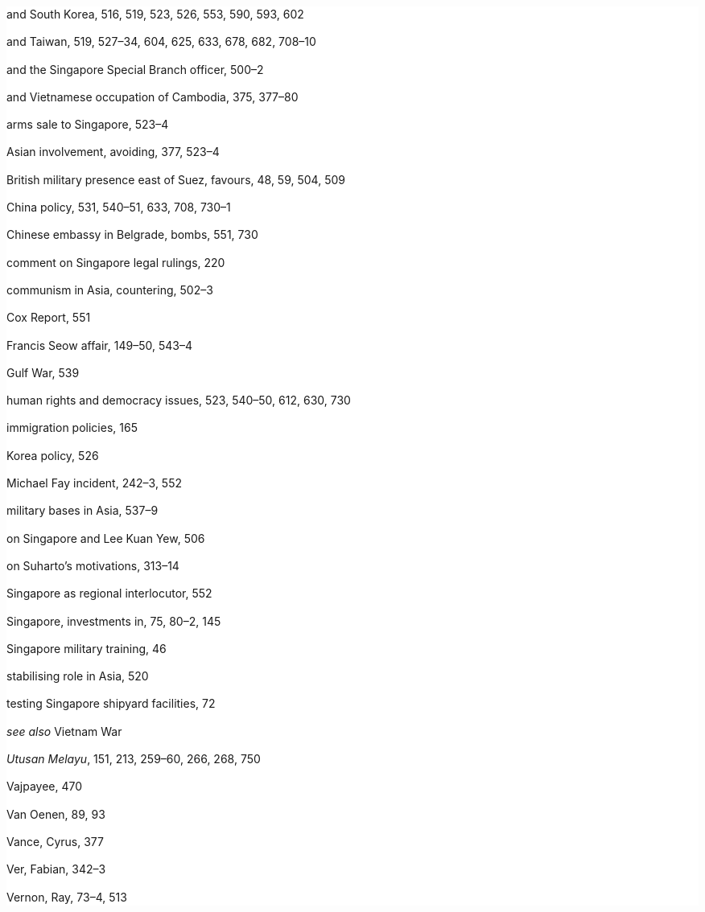 and South Korea, 516, 519, 523, 526, 553, 590, 593, 602

and Taiwan, 519, 527–34, 604, 625, 633, 678, 682, 708–10

and the Singapore Special Branch officer, 500–2

and Vietnamese occupation of Cambodia, 375, 377–80

arms sale to Singapore, 523–4

Asian involvement, avoiding, 377, 523–4

British military presence east of Suez, favours, 48, 59, 504, 509

China policy, 531, 540–51, 633, 708, 730–1

Chinese embassy in Belgrade, bombs, 551, 730

comment on Singapore legal rulings, 220

communism in Asia, countering, 502–3

Cox Report, 551

Francis Seow affair, 149–50, 543–4

Gulf War, 539

human rights and democracy issues, 523, 540–50, 612, 630, 730

immigration policies, 165

Korea policy, 526

Michael Fay incident, 242–3, 552

military bases in Asia, 537–9

on Singapore and Lee Kuan Yew, 506

on Suharto’s motivations, 313–14

Singapore as regional interlocutor, 552

Singapore, investments in, 75, 80–2, 145

Singapore military training, 46

stabilising role in Asia, 520

testing Singapore shipyard facilities, 72

*see also* Vietnam War

*Utusan Melayu*, 151, 213, 259–60, 266, 268, 750

Vajpayee, 470

Van Oenen, 89, 93

Vance, Cyrus, 377

Ver, Fabian, 342–3

Vernon, Ray, 73–4, 513
